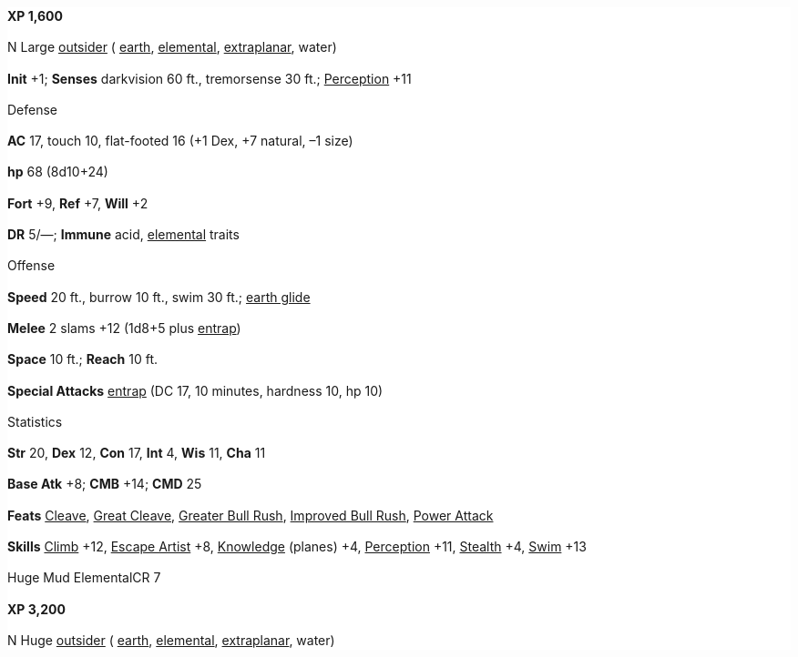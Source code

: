 **XP 1,600**

N Large [outsider](/pathfinderRPG/prd/monsters/creatureTypes.html#_outsider) ( [earth](/pathfinderRPG/prd/monsters/creatureTypes.html#_earth-subtype), [elemental](/pathfinderRPG/prd/monsters/creatureTypes.html#_elemental-subtype), [extraplanar](/pathfinderRPG/prd/monsters/creatureTypes.html#_extraplanar-subtype), water)

**Init** +1; **Senses** darkvision 60 ft., tremorsense 30 ft.; [Perception](/pathfinderRPG/prd/additionalMonsters/../skills/perception.html#_perception) +11

Defense

**AC** 17, touch 10, flat-footed 16 (+1 Dex, +7 natural, –1 size)

**hp** 68 (8d10+24)

**Fort** +9, **Ref** +7, **Will** +2

**DR** 5/—; **Immune** acid, [elemental](/pathfinderRPG/prd/monsters/creatureTypes.html#_elemental-subtype) traits

Offense

**Speed** 20 ft., burrow 10 ft., swim 30 ft.; [earth glide](/pathfinderRPG/prd/monsters/universalMonsterRules.html#_earth-glide)

**Melee** 2 slams +12 (1d8+5 plus [entrap](/pathfinderRPG/prd/monsters/universalMonsterRules.html#_entrap-(ex-or-su)))

**Space** 10 ft.; **Reach** 10 ft.

**Special Attacks** [entrap](/pathfinderRPG/prd/monsters/universalMonsterRules.html#_entrap-(ex-or-su)) (DC 17, 10 minutes, hardness 10, hp 10)

Statistics

**Str** 20, **Dex** 12, **Con** 17, **Int** 4, **Wis** 11, **Cha** 11

**Base Atk** +8; **CMB** +14; **CMD** 25

**Feats** [Cleave](/pathfinderRPG/prd/additionalMonsters/../feats.html#_cleave), [Great Cleave](/pathfinderRPG/prd/additionalMonsters/../feats.html#_great-cleave), [Greater Bull Rush](/pathfinderRPG/prd/additionalMonsters/../feats.html#_greater-bull-rush), [Improved Bull Rush](/pathfinderRPG/prd/additionalMonsters/../feats.html#_improved-bull-rush), [Power Attack](/pathfinderRPG/prd/additionalMonsters/../feats.html#_power-attack)

**Skills** [Climb](/pathfinderRPG/prd/additionalMonsters/../skills/climb.html#_climb) +12, [Escape Artist](/pathfinderRPG/prd/additionalMonsters/../skills/escapeArtist.html#_escape-artist) +8, [Knowledge](/pathfinderRPG/prd/additionalMonsters/../skills/knowledge.html#_knowledge) (planes) +4, [Perception](/pathfinderRPG/prd/additionalMonsters/../skills/perception.html#_perception) +11, [Stealth](/pathfinderRPG/prd/additionalMonsters/../skills/stealth.html#_stealth) +4, [Swim](/pathfinderRPG/prd/additionalMonsters/../skills/swim.html#_swim) +13

Huge Mud ElementalCR 7

**XP 3,200**

N Huge [outsider](/pathfinderRPG/prd/monsters/creatureTypes.html#_outsider) ( [earth](/pathfinderRPG/prd/monsters/creatureTypes.html#_earth-subtype), [elemental](/pathfinderRPG/prd/monsters/creatureTypes.html#_elemental-subtype), [extraplanar](/pathfinderRPG/prd/monsters/creatureTypes.html#_extraplanar-subtype), water)
